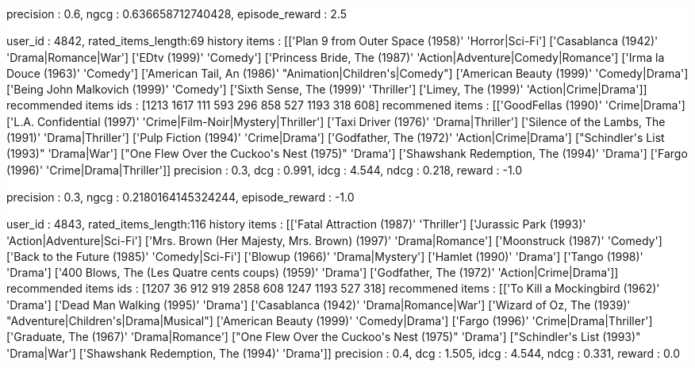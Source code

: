 precision : 0.6, ngcg : 0.636658712740428, episode_reward : 2.5

user_id : 4842, rated_items_length:69
history items : 
 [['Plan 9 from Outer Space (1958)' 'Horror|Sci-Fi']
 ['Casablanca (1942)' 'Drama|Romance|War']
 ['EDtv (1999)' 'Comedy']
 ['Princess Bride, The (1987)' 'Action|Adventure|Comedy|Romance']
 ['Irma la Douce (1963)' 'Comedy']
 ['American Tail, An (1986)' "Animation|Children's|Comedy"]
 ['American Beauty (1999)' 'Comedy|Drama']
 ['Being John Malkovich (1999)' 'Comedy']
 ['Sixth Sense, The (1999)' 'Thriller']
 ['Limey, The (1999)' 'Action|Crime|Drama']]
recommended items ids : [1213 1617  111  593  296  858  527 1193  318  608]
recommened items : 
 [['GoodFellas (1990)' 'Crime|Drama']
 ['L.A. Confidential (1997)' 'Crime|Film-Noir|Mystery|Thriller']
 ['Taxi Driver (1976)' 'Drama|Thriller']
 ['Silence of the Lambs, The (1991)' 'Drama|Thriller']
 ['Pulp Fiction (1994)' 'Crime|Drama']
 ['Godfather, The (1972)' 'Action|Crime|Drama']
 ["Schindler's List (1993)" 'Drama|War']
 ["One Flew Over the Cuckoo's Nest (1975)" 'Drama']
 ['Shawshank Redemption, The (1994)' 'Drama']
 ['Fargo (1996)' 'Crime|Drama|Thriller']]
precision : 0.3, dcg : 0.991, idcg : 4.544, ndcg : 0.218, reward : -1.0

precision : 0.3, ngcg : 0.2180164145324244, episode_reward : -1.0

user_id : 4843, rated_items_length:116
history items : 
 [['Fatal Attraction (1987)' 'Thriller']
 ['Jurassic Park (1993)' 'Action|Adventure|Sci-Fi']
 ['Mrs. Brown (Her Majesty, Mrs. Brown) (1997)' 'Drama|Romance']
 ['Moonstruck (1987)' 'Comedy']
 ['Back to the Future (1985)' 'Comedy|Sci-Fi']
 ['Blowup (1966)' 'Drama|Mystery']
 ['Hamlet (1990)' 'Drama']
 ['Tango (1998)' 'Drama']
 ['400 Blows, The (Les Quatre cents coups) (1959)' 'Drama']
 ['Godfather, The (1972)' 'Action|Crime|Drama']]
recommended items ids : [1207   36  912  919 2858  608 1247 1193  527  318]
recommened items : 
 [['To Kill a Mockingbird (1962)' 'Drama']
 ['Dead Man Walking (1995)' 'Drama']
 ['Casablanca (1942)' 'Drama|Romance|War']
 ['Wizard of Oz, The (1939)' "Adventure|Children's|Drama|Musical"]
 ['American Beauty (1999)' 'Comedy|Drama']
 ['Fargo (1996)' 'Crime|Drama|Thriller']
 ['Graduate, The (1967)' 'Drama|Romance']
 ["One Flew Over the Cuckoo's Nest (1975)" 'Drama']
 ["Schindler's List (1993)" 'Drama|War']
 ['Shawshank Redemption, The (1994)' 'Drama']]
precision : 0.4, dcg : 1.505, idcg : 4.544, ndcg : 0.331, reward : 0.0
